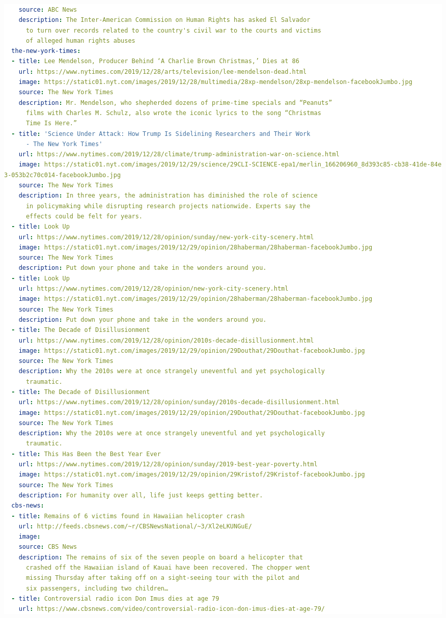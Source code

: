 ```yaml
    source: ABC News
    description: The Inter-American Commission on Human Rights has asked El Salvador
      to turn over records related to the country's civil war to the courts and victims
      of alleged human rights abuses
  the-new-york-times:
  - title: Lee Mendelson, Producer Behind ‘A Charlie Brown Christmas,’ Dies at 86
    url: https://www.nytimes.com/2019/12/28/arts/television/lee-mendelson-dead.html
    image: https://static01.nyt.com/images/2019/12/28/multimedia/28xp-mendelson/28xp-mendelson-facebookJumbo.jpg
    source: The New York Times
    description: Mr. Mendelson, who shepherded dozens of prime-time specials and “Peanuts”
      films with Charles M. Schulz, also wrote the iconic lyrics to the song “Christmas
      Time Is Here.”
  - title: 'Science Under Attack: How Trump Is Sidelining Researchers and Their Work
      - The New York Times'
    url: https://www.nytimes.com/2019/12/28/climate/trump-administration-war-on-science.html
    image: https://static01.nyt.com/images/2019/12/29/science/29CLI-SCIENCE-epa1/merlin_166206960_8d393c85-cb38-41de-84e3-053b2c70c014-facebookJumbo.jpg
    source: The New York Times
    description: In three years, the administration has diminished the role of science
      in policymaking while disrupting research projects nationwide. Experts say the
      effects could be felt for years.
  - title: Look Up
    url: https://www.nytimes.com/2019/12/28/opinion/sunday/new-york-city-scenery.html
    image: https://static01.nyt.com/images/2019/12/29/opinion/28haberman/28haberman-facebookJumbo.jpg
    source: The New York Times
    description: Put down your phone and take in the wonders around you.
  - title: Look Up
    url: https://www.nytimes.com/2019/12/28/opinion/new-york-city-scenery.html
    image: https://static01.nyt.com/images/2019/12/29/opinion/28haberman/28haberman-facebookJumbo.jpg
    source: The New York Times
    description: Put down your phone and take in the wonders around you.
  - title: The Decade of Disillusionment
    url: https://www.nytimes.com/2019/12/28/opinion/2010s-decade-disillusionment.html
    image: https://static01.nyt.com/images/2019/12/29/opinion/29Douthat/29Douthat-facebookJumbo.jpg
    source: The New York Times
    description: Why the 2010s were at once strangely uneventful and yet psychologically
      traumatic.
  - title: The Decade of Disillusionment
    url: https://www.nytimes.com/2019/12/28/opinion/sunday/2010s-decade-disillusionment.html
    image: https://static01.nyt.com/images/2019/12/29/opinion/29Douthat/29Douthat-facebookJumbo.jpg
    source: The New York Times
    description: Why the 2010s were at once strangely uneventful and yet psychologically
      traumatic.
  - title: This Has Been the Best Year Ever
    url: https://www.nytimes.com/2019/12/28/opinion/sunday/2019-best-year-poverty.html
    image: https://static01.nyt.com/images/2019/12/29/opinion/29Kristof/29Kristof-facebookJumbo.jpg
    source: The New York Times
    description: For humanity over all, life just keeps getting better.
  cbs-news:
  - title: Remains of 6 victims found in Hawaiian helicopter crash
    url: http://feeds.cbsnews.com/~r/CBSNewsNational/~3/Xl2eLKUNGuE/
    image: 
    source: CBS News
    description: The remains of six of the seven people on board a helicopter that
      crashed off the Hawaiian island of Kauai have been recovered. The chopper went
      missing Thursday after taking off on a sight-seeing tour with the pilot and
      six passengers, including two children…
  - title: Controversial radio icon Don Imus dies at age 79
    url: https://www.cbsnews.com/video/controversial-radio-icon-don-imus-dies-at-age-79/
```
